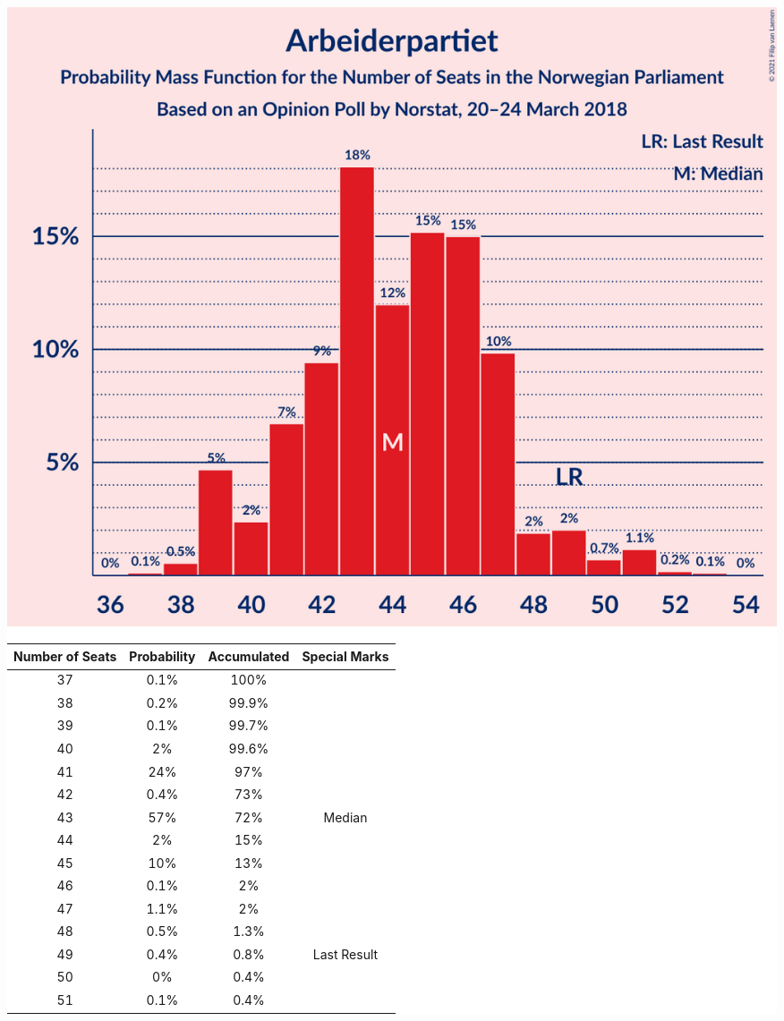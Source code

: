 ![Graph with seats probability mass function not yet produced](2018-03-24-Norstat-seats-pmf-arbeiderpartiet.png "Seats Probability Mass Function")

| Number of Seats | Probability | Accumulated | Special Marks |
|:---------------:|:-----------:|:-----------:|:-------------:|
| 37 | 0.1% | 100% |  |
| 38 | 0.2% | 99.9% |  |
| 39 | 0.1% | 99.7% |  |
| 40 | 2% | 99.6% |  |
| 41 | 24% | 97% |  |
| 42 | 0.4% | 73% |  |
| 43 | 57% | 72% | Median |
| 44 | 2% | 15% |  |
| 45 | 10% | 13% |  |
| 46 | 0.1% | 2% |  |
| 47 | 1.1% | 2% |  |
| 48 | 0.5% | 1.3% |  |
| 49 | 0.4% | 0.8% | Last Result |
| 50 | 0% | 0.4% |  |
| 51 | 0.1% | 0.4% |  |